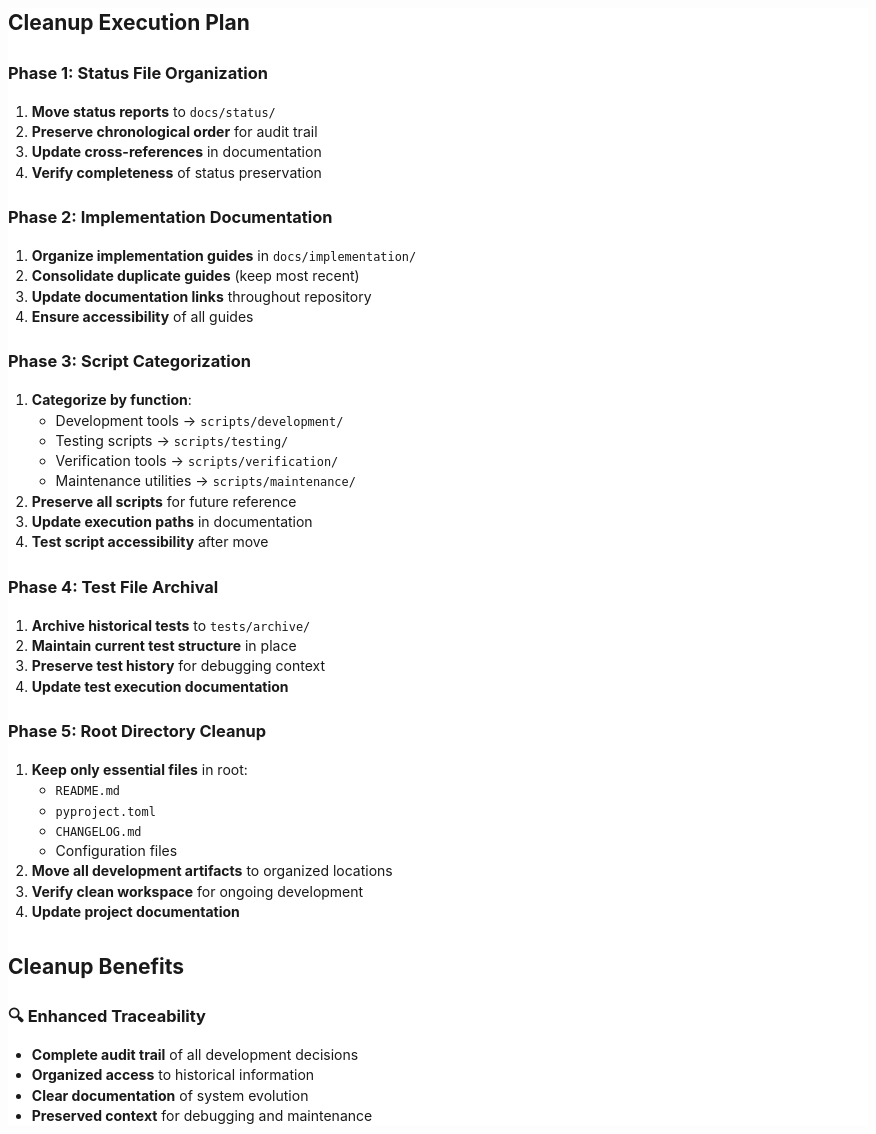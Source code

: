## Cleanup Execution Plan

### Phase 1: Status File Organization
1. **Move status reports** to `docs/status/`
2. **Preserve chronological order** for audit trail
3. **Update cross-references** in documentation
4. **Verify completeness** of status preservation

### Phase 2: Implementation Documentation
1. **Organize implementation guides** in `docs/implementation/`
2. **Consolidate duplicate guides** (keep most recent)
3. **Update documentation links** throughout repository
4. **Ensure accessibility** of all guides

### Phase 3: Script Categorization
1. **Categorize by function**:
   - Development tools → `scripts/development/`
   - Testing scripts → `scripts/testing/`
   - Verification tools → `scripts/verification/`
   - Maintenance utilities → `scripts/maintenance/`
2. **Preserve all scripts** for future reference
3. **Update execution paths** in documentation
4. **Test script accessibility** after move

### Phase 4: Test File Archival
1. **Archive historical tests** to `tests/archive/`
2. **Maintain current test structure** in place
3. **Preserve test history** for debugging context
4. **Update test execution documentation**

### Phase 5: Root Directory Cleanup
1. **Keep only essential files** in root:
   - `README.md`
   - `pyproject.toml`
   - `CHANGELOG.md`
   - Configuration files
2. **Move all development artifacts** to organized locations
3. **Verify clean workspace** for ongoing development
4. **Update project documentation**

## Cleanup Benefits

### 🔍 Enhanced Traceability
- **Complete audit trail** of all development decisions
- **Organized access** to historical information
- **Clear documentation** of system evolution
- **Preserved context** for debugging and maintenance
